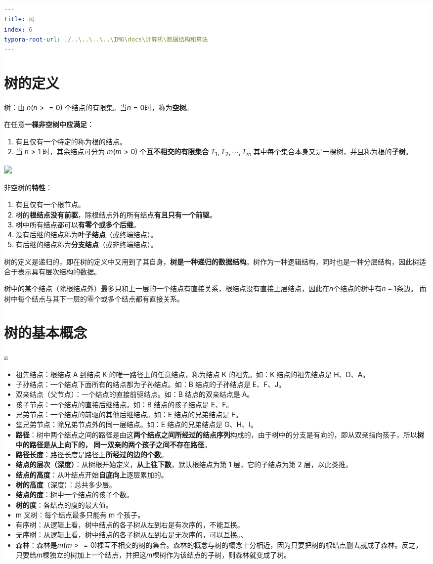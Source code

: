 ```yaml
---
title: 树
index: 6
typora-root-url: ./..\..\..\..\IMG\docs\计算机\数据结构和算法
---
```


# 树的定义

树：由 $n(n>=0)$ 个结点的有限集。当$n = 0$时，称为**空树**。

在任意**一棵非空树中应满足**：

1. 有且仅有一个特定的称为根的结点。
2. 当 $n>1$ 时，其余结点可分为 $m(m>0)$ 个**互不相交的有限集合** $T_1,T_2,\cdots,T_m$ 其中每个集合本身又是一棵树，并且称为根的**子树**。

<img src="../../../images/计算机/数据结构和算法/4.png"/>

非空树的**特性**：

1. 有且仅有一个根节点。
2. 树的**根结点没有前驱**，除根结点外的所有结点**有且只有一个前驱**。
3. 树中所有结点都可以**有零个或多个后继**。
4. 没有后继的结点称为**叶子结点**（或终端结点）。
5. 有后继的结点称为**分支结点**（或非终端结点）。

树的定义是递归的，即在树的定义中又用到了其自身，**树是一种递归的数据结构**。树作为一种逻辑结构，同时也是一种分层结构，因此树适合于表示具有层次结构的数据。

树中的某个结点（除根结点外）最多只和上一层的一个结点有直接关系，根结点没有直接上层结点，因此在$n$个结点的树中有$n-1$条边。 而树中每个结点与其下一层的零个或多个结点都有直接关系。

# 树的基本概念

<img src="../../../images/计算机/数据结构和算法/3.png" style="zoom:50%;" />

- 祖先结点：根结点 A 到结点 K 的唯一路径上的任意结点，称为结点 K 的祖先。如：K 结点的祖先结点是 H、D、A。
- 子孙结点：一个结点下面所有的结点都为子孙结点。如：B 结点的子孙结点是 E、F、J。
- 双亲结点（父节点）：一个结点的直接前驱结点。如：B 结点的双亲结点是 A。
- 孩子节点：一个结点的直接后继结点。如：B 结点的孩子结点是 E、F。
- 兄弟节点：一个结点的前驱的其他后继结点。如：E 结点的兄弟结点是 F。
- 堂兄弟节点：除兄弟节点外的同一层结点。如：E 结点的兄弟结点是 G、H、I。
- **路径**：树中两个结点之间的路径是由这**两个结点之间所经过的结点序列**构成的，由于树中的分支是有向的，即从双亲指向孩子，所以**树中的路径是从上向下的， 同一双亲的两个孩子之间不存在路径**。
- **路径长度**：路径长度是路径上**所经过的边的个数**。
- **结点的层次（深度）**：从树根开始定义，**从上往下数**，默认根结点为第 1 层，它的子结点为第 2 层，以此类推。
- **结点的高度**：从叶结点开始**自底向上**逐层累加的。
- **树的高度**（深度）：总共多少层。
- **结点的度**：树中一个结点的孩子个数。
- **树的度**：各结点的度的最大值。
- m 叉树：每个结点最多只能有 m 个孩子。
- 有序树：从逻辑上看，树中结点的各子树从左到右是有次序的，不能互换。
- 无序树：从逻辑上看，树中结点的各子树从左到右是无次序的，可以互换。、
- 森林：森林是$m(m>=0)$棵互不相交的树的集合。森林的概念与树的概念十分相近，因为只要把树的根结点删去就成了森林。反之，只要给$m$棵独立的树加上一个结点，并把这$m$棵树作为该结点的子树，则森林就变成了树。
